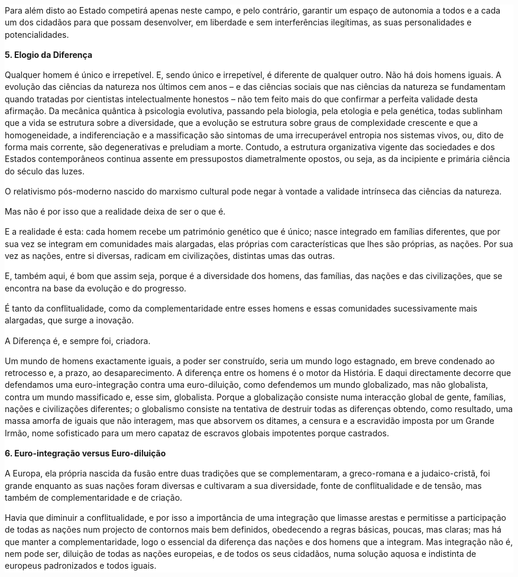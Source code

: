 Para além disto ao Estado competirá apenas neste campo, e pelo contrário, garantir um espaço de autonomia a todos e a cada um dos cidadãos para que possam desenvolver, em liberdade e sem interferências ilegítimas, as suas personalidades e potencialidades.

**5. Elogio da Diferença**

Qualquer homem é único e irrepetível. E, sendo único e irrepetível, é diferente de qualquer outro. Não há dois homens iguais. A evolução das ciências da natureza nos últimos cem anos – e das ciências sociais que nas ciências da natureza se fundamentam quando tratadas por cientistas intelectualmente honestos – não tem feito mais do que confirmar a perfeita validade desta afirmação. Da mecânica quântica à psicologia evolutiva, passando pela biologia, pela etologia e pela genética, todas sublinham que a vida se estrutura sobre a diversidade, que a evolução se estrutura sobre graus de complexidade crescente e que a homogeneidade, a indiferenciação e a massificação são sintomas de uma irrecuperável entropia nos sistemas vivos, ou, dito de forma mais corrente, são degenerativas e preludiam a morte. Contudo, a estrutura organizativa vigente das sociedades e dos Estados contemporâneos continua assente em pressupostos diametralmente opostos, ou seja, as da incipiente e primária ciência do século das luzes.

O relativismo pós-moderno nascido do marxismo cultural pode negar à vontade a validade intrínseca das ciências da natureza.

Mas não é por isso que a realidade deixa de ser o que é.

E a realidade é esta: cada homem recebe um património genético que é único; nasce integrado em famílias diferentes, que por sua vez se integram em comunidades mais alargadas, elas próprias com características que lhes são próprias, as nações. Por sua vez as nações, entre si diversas, radicam em civilizações, distintas umas das outras.

E, também aqui, é bom que assim seja, porque é a diversidade dos homens, das famílias, das nações e das civilizações, que se encontra na base da evolução e do progresso.

É tanto da conflitualidade, como da complementaridade entre esses homens e essas comunidades sucessivamente mais alargadas, que surge a inovação.

A Diferença é, e sempre foi, criadora.

Um mundo de homens exactamente iguais, a poder ser construído, seria um mundo logo estagnado, em breve condenado ao retrocesso e, a prazo, ao desaparecimento. A diferença entre os homens é o motor da História. E daqui directamente decorre que defendamos uma euro-integração contra uma euro-diluição, como defendemos um mundo globalizado, mas não globalista, contra um mundo massificado e, esse sim, globalista. Porque a globalização consiste numa interacção global de gente, famílias, nações e civilizações diferentes; o globalismo consiste na tentativa de destruir todas as diferenças obtendo, como resultado, uma massa amorfa de iguais que não interagem, mas que absorvem os ditames, a censura e a escravidão imposta por um Grande Irmão, nome sofisticado para um mero capataz de escravos globais impotentes porque castrados.

**6. Euro-integração versus Euro-diluição**

A Europa, ela própria nascida da fusão entre duas tradições que se complementaram, a greco-romana e a judaico-cristã, foi grande enquanto as suas nações foram diversas e cultivaram a sua diversidade, fonte de conflitualidade e de tensão, mas também de complementaridade e de criação.

Havia que diminuir a conflitualidade, e por isso a importância de uma integração que limasse arestas e permitisse a participação de todas as nações num projecto de contornos mais bem definidos, obedecendo a regras básicas, poucas, mas claras; mas há que manter a complementaridade, logo o essencial da diferença das nações e dos homens que a integram. Mas integração não é, nem pode ser, diluição de todas as nações europeias, e de todos os seus cidadãos, numa solução aquosa e indistinta de europeus padronizados e todos iguais.
